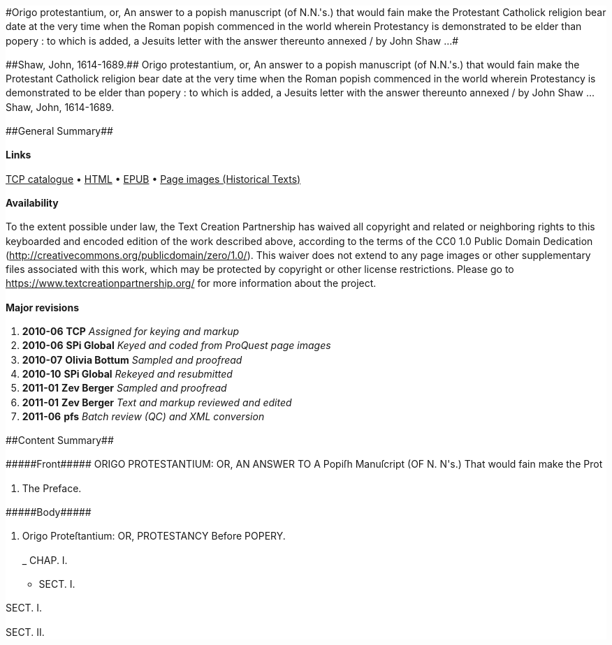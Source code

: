 #Origo protestantium, or, An answer to a popish manuscript (of N.N.'s.) that would fain make the Protestant Catholick religion bear date at the very time when the Roman popish commenced in the world wherein Protestancy is demonstrated to be elder than popery : to which is added, a Jesuits letter with the answer thereunto annexed / by John Shaw ...#

##Shaw, John, 1614-1689.##
Origo protestantium, or, An answer to a popish manuscript (of N.N.'s.) that would fain make the Protestant Catholick religion bear date at the very time when the Roman popish commenced in the world wherein Protestancy is demonstrated to be elder than popery : to which is added, a Jesuits letter with the answer thereunto annexed / by John Shaw ...
Shaw, John, 1614-1689.

##General Summary##

**Links**

[TCP catalogue](http://www.ota.ox.ac.uk/tcp/)  • 
[HTML](http://tei.it.ox.ac.uk/tcp/Texts-HTML/free/A71/A71013.html)  • 
[EPUB](http://tei.it.ox.ac.uk/tcp/Texts-EPUB/free/A71/A71013.epub) • 
[Page images (Historical Texts)](https://historicaltexts.jisc.ac.uk/eebo-12353990e)

**Availability**

To the extent possible under law, the Text Creation Partnership has waived all copyright and related or neighboring rights to this keyboarded and encoded edition of the work described above, according to the terms of the CC0 1.0 Public Domain Dedication (http://creativecommons.org/publicdomain/zero/1.0/). This waiver does not extend to any page images or other supplementary files associated with this work, which may be protected by copyright or other license restrictions. Please go to https://www.textcreationpartnership.org/ for more information about the project.

**Major revisions**

1. __2010-06__ __TCP__ *Assigned for keying and markup*
1. __2010-06__ __SPi Global__ *Keyed and coded from ProQuest page images*
1. __2010-07__ __Olivia Bottum__ *Sampled and proofread*
1. __2010-10__ __SPi Global__ *Rekeyed and resubmitted*
1. __2011-01__ __Zev Berger__ *Sampled and proofread*
1. __2011-01__ __Zev Berger__ *Text and markup reviewed and edited*
1. __2011-06__ __pfs__ *Batch review (QC) and XML conversion*

##Content Summary##

#####Front#####
ORIGO PROTESTANTIUM: OR, AN ANSWER TO A Popiſh Manuſcript (OF N. N's.) That would fain make the Prot
1. The Preface.

#####Body#####

1. Origo Proteſtantium: OR, PROTESTANCY Before POPERY.

    _ CHAP. I.

      * SECT. I.

SECT. I.

SECT. II.
